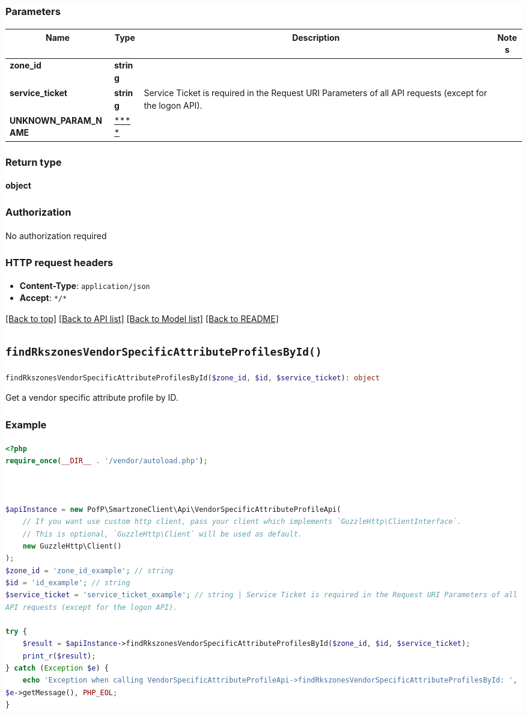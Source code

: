 ### Parameters

| Name | Type | Description  | Notes |
| ------------- | ------------- | ------------- | ------------- |
| **zone_id** | **string**|  | |
| **service_ticket** | **string**| Service Ticket is required in the Request URI Parameters of all API requests (except for the logon API). | |
| **UNKNOWN_PARAM_NAME** | [****](../Model/.md)|  | |

### Return type

**object**

### Authorization

No authorization required

### HTTP request headers

- **Content-Type**: `application/json`
- **Accept**: `*/*`

[[Back to top]](#) [[Back to API list]](../../README.md#endpoints)
[[Back to Model list]](../../README.md#models)
[[Back to README]](../../README.md)

## `findRkszonesVendorSpecificAttributeProfilesById()`

```php
findRkszonesVendorSpecificAttributeProfilesById($zone_id, $id, $service_ticket): object
```

Get a vendor specific attribute profile by ID.

### Example

```php
<?php
require_once(__DIR__ . '/vendor/autoload.php');



$apiInstance = new PofP\SmartzoneClient\Api\VendorSpecificAttributeProfileApi(
    // If you want use custom http client, pass your client which implements `GuzzleHttp\ClientInterface`.
    // This is optional, `GuzzleHttp\Client` will be used as default.
    new GuzzleHttp\Client()
);
$zone_id = 'zone_id_example'; // string
$id = 'id_example'; // string
$service_ticket = 'service_ticket_example'; // string | Service Ticket is required in the Request URI Parameters of all API requests (except for the logon API).

try {
    $result = $apiInstance->findRkszonesVendorSpecificAttributeProfilesById($zone_id, $id, $service_ticket);
    print_r($result);
} catch (Exception $e) {
    echo 'Exception when calling VendorSpecificAttributeProfileApi->findRkszonesVendorSpecificAttributeProfilesById: ', $e->getMessage(), PHP_EOL;
}
```

